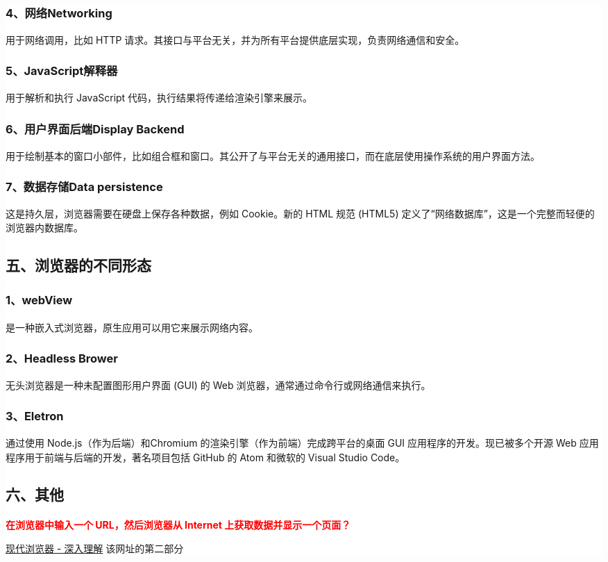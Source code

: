 ### 4、网络Networking
用于网络调用，比如 HTTP 请求。其接口与平台无关，并为所有平台提供底层实现，负责网络通信和安全。

### 5、JavaScript解释器
用于解析和执行 JavaScript 代码，执行结果将传递给渲染引擎来展示。

### 6、用户界面后端Display Backend
用于绘制基本的窗口小部件，比如组合框和窗口。其公开了与平台无关的通用接口，而在底层使用操作系统的用户界面方法。

### 7、数据存储Data persistence
这是持久层，浏览器需要在硬盘上保存各种数据，例如 Cookie。新的 HTML 规范 (HTML5) 定义了“网络数据库”，这是一个完整而轻便的浏览器内数据库。


## 五、浏览器的不同形态

### 1、webView
是一种嵌入式浏览器，原生应用可以用它来展示网络内容。

### 2、Headless Brower
无头浏览器是一种未配置图形用户界面 (GUI) 的 Web 浏览器，通常通过命令行或网络通信来执行。

### 3、Eletron
通过使用 Node.js（作为后端）和Chromium 的渲染引擎（作为前端）完成跨平台的桌面 GUI 应用程序的开发。现已被多个开源 Web 应用程序用于前端与后端的开发，著名项目包括 GitHub 的 Atom 和微软的 Visual Studio Code。

## 六、其他
<span style="color: red; font-weight: bold;">在浏览器中输入一个 URL，然后浏览器从 Internet 上获取数据并显示一个页面？</span>

[现代浏览器 - 深入理解](https://blackpearl.fun/zh/technology/web/inside-look-at-browser)
该网址的第二部分
